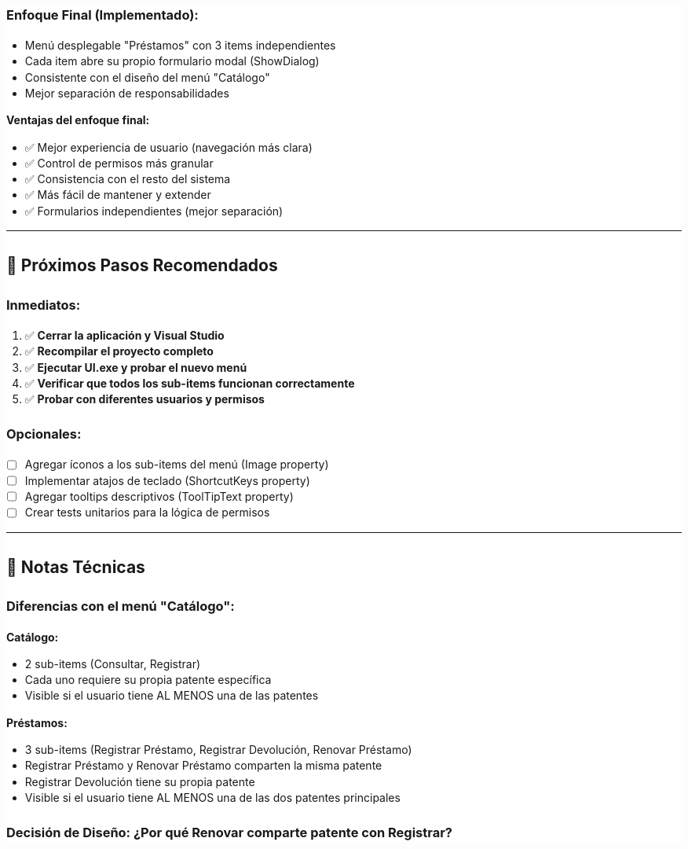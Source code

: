 ### Enfoque Final (Implementado):
- Menú desplegable "Préstamos" con 3 items independientes
- Cada item abre su propio formulario modal (ShowDialog)
- Consistente con el diseño del menú "Catálogo"
- Mejor separación de responsabilidades

**Ventajas del enfoque final:**
- ✅ Mejor experiencia de usuario (navegación más clara)
- ✅ Control de permisos más granular
- ✅ Consistencia con el resto del sistema
- ✅ Más fácil de mantener y extender
- ✅ Formularios independientes (mejor separación)

---

## 🎯 Próximos Pasos Recomendados

### Inmediatos:
1. ✅ **Cerrar la aplicación y Visual Studio**
2. ✅ **Recompilar el proyecto completo**
3. ✅ **Ejecutar UI.exe y probar el nuevo menú**
4. ✅ **Verificar que todos los sub-items funcionan correctamente**
5. ✅ **Probar con diferentes usuarios y permisos**

### Opcionales:
- [ ] Agregar íconos a los sub-items del menú (Image property)
- [ ] Implementar atajos de teclado (ShortcutKeys property)
- [ ] Agregar tooltips descriptivos (ToolTipText property)
- [ ] Crear tests unitarios para la lógica de permisos

---

## 📝 Notas Técnicas

### Diferencias con el menú "Catálogo":

**Catálogo:**
- 2 sub-items (Consultar, Registrar)
- Cada uno requiere su propia patente específica
- Visible si el usuario tiene AL MENOS una de las patentes

**Préstamos:**
- 3 sub-items (Registrar Préstamo, Registrar Devolución, Renovar Préstamo)
- Registrar Préstamo y Renovar Préstamo comparten la misma patente
- Registrar Devolución tiene su propia patente
- Visible si el usuario tiene AL MENOS una de las dos patentes principales

### Decisión de Diseño: ¿Por qué Renovar comparte patente con Registrar?
